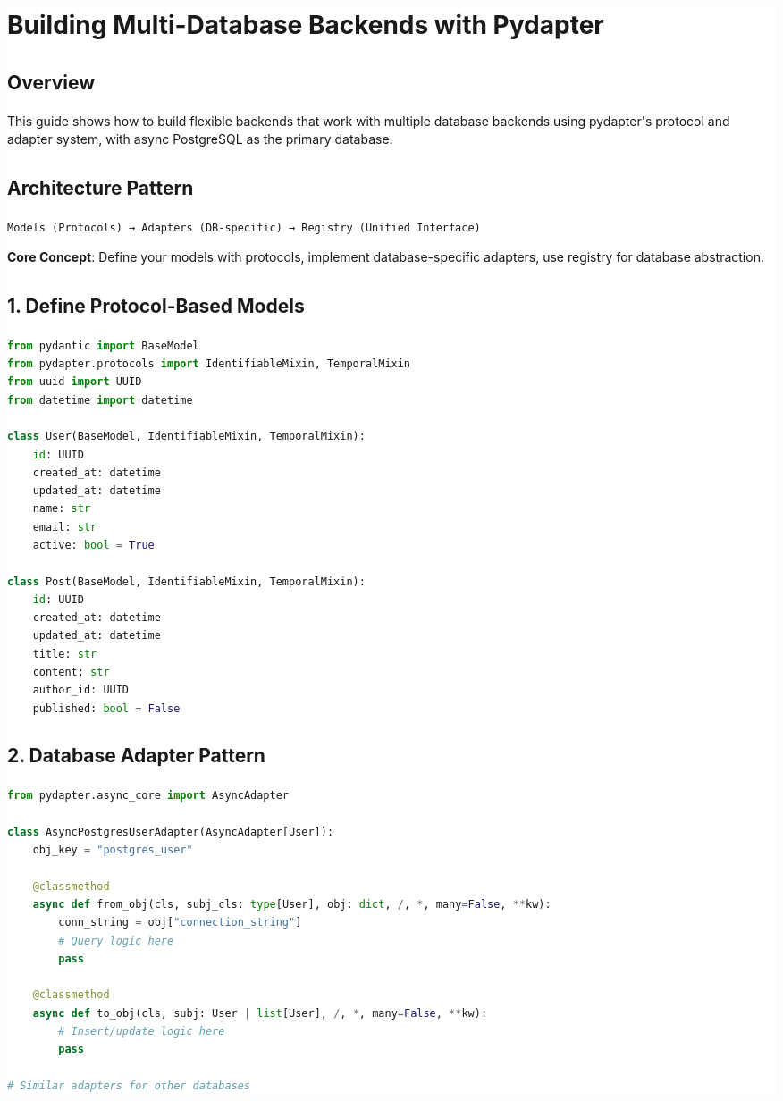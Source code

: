 # Building Multi-Database Backends with Pydapter

## Overview

This guide shows how to build flexible backends that work with multiple database
backends using pydapter's protocol and adapter system, with async PostgreSQL as
the primary database.

## Architecture Pattern

```
Models (Protocols) → Adapters (DB-specific) → Registry (Unified Interface)
```

**Core Concept**: Define your models with protocols, implement database-specific
adapters, use registry for database abstraction.

## 1. Define Protocol-Based Models

```python
from pydantic import BaseModel
from pydapter.protocols import IdentifiableMixin, TemporalMixin
from uuid import UUID
from datetime import datetime

class User(BaseModel, IdentifiableMixin, TemporalMixin):
    id: UUID
    created_at: datetime
    updated_at: datetime
    name: str
    email: str
    active: bool = True

class Post(BaseModel, IdentifiableMixin, TemporalMixin):
    id: UUID
    created_at: datetime
    updated_at: datetime
    title: str
    content: str
    author_id: UUID
    published: bool = False
```

## 2. Database Adapter Pattern

```python
from pydapter.async_core import AsyncAdapter

class AsyncPostgresUserAdapter(AsyncAdapter[User]):
    obj_key = "postgres_user"
    
    @classmethod
    async def from_obj(cls, subj_cls: type[User], obj: dict, /, *, many=False, **kw):
        conn_string = obj["connection_string"]
        # Query logic here
        pass
    
    @classmethod
    async def to_obj(cls, subj: User | list[User], /, *, many=False, **kw):
        # Insert/update logic here
        pass

# Similar adapters for other databases
```